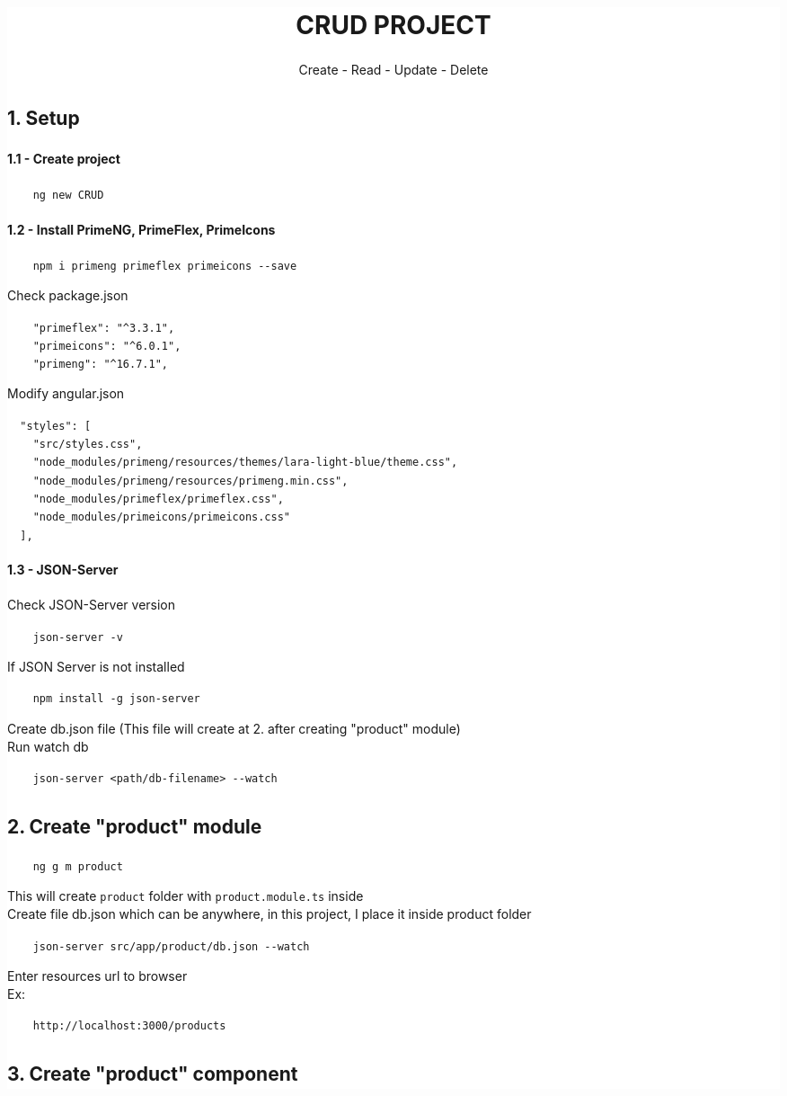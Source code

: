 <h1 align="center">CRUD PROJECT</h1>
<p align="center">Create - Read - Update - Delete</p>
<h2> 1. Setup </h2>

<h4> 1.1 - Create project</h4>

```
    ng new CRUD
```
<h4> 1.2 - Install PrimeNG, PrimeFlex, PrimeIcons</h4>

```
    npm i primeng primeflex primeicons --save
```
Check package.json
```
    "primeflex": "^3.3.1",
    "primeicons": "^6.0.1",
    "primeng": "^16.7.1",
```
Modify angular.json
```
  "styles": [
    "src/styles.css",
    "node_modules/primeng/resources/themes/lara-light-blue/theme.css",
    "node_modules/primeng/resources/primeng.min.css",
    "node_modules/primeflex/primeflex.css",
    "node_modules/primeicons/primeicons.css"
  ],
```
<h4> 1.3 - JSON-Server</h4>

Check JSON-Server version

```
    json-server -v
```

If JSON Server is not installed

```
    npm install -g json-server
```

Create db.json file (This file will create at 2. after creating "product" module)<br>
Run watch db
```
    json-server <path/db-filename> --watch
```

<h2> 2. Create "product" module</h2>

```
    ng g m product
```

This will create ```product``` folder with ```product.module.ts``` inside<br>
Create file db.json which can be anywhere, in this project, I place it inside product folder<br>

```
    json-server src/app/product/db.json --watch
```
Enter resources url to browser<br>
Ex:
```
    http://localhost:3000/products
```
<h2> 3. Create "product" component</h2>

